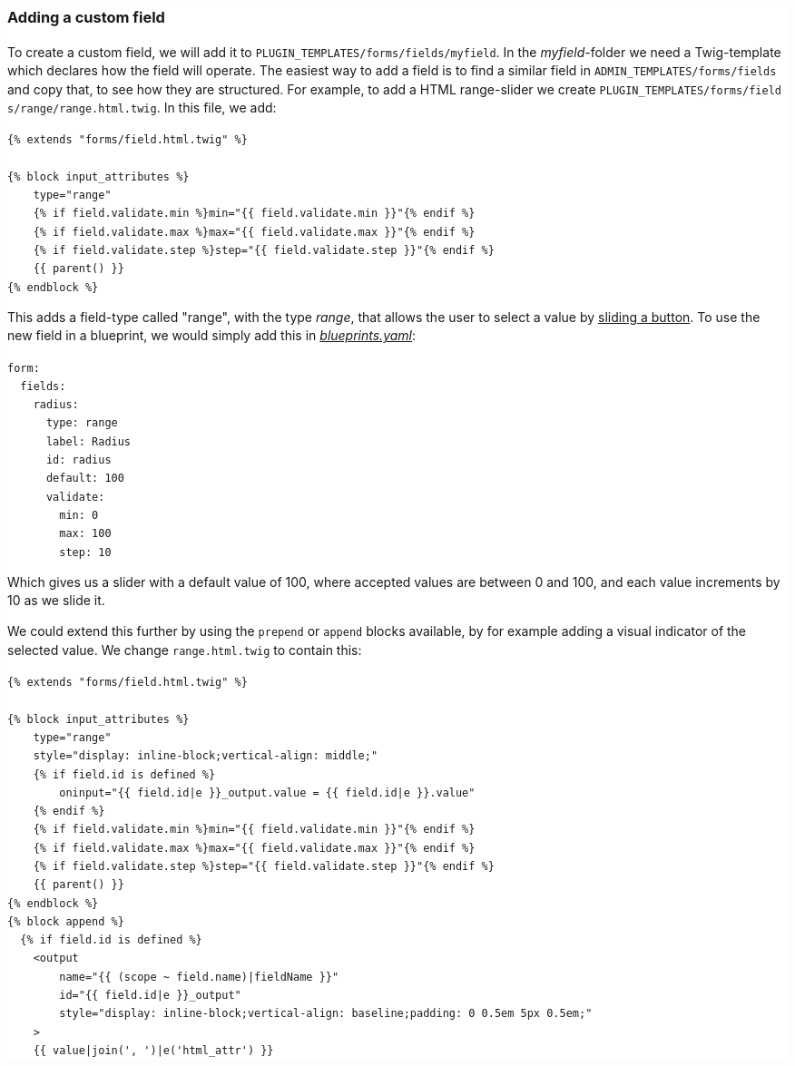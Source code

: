 ### Adding a custom field

To create a custom field, we will add it to `PLUGIN_TEMPLATES/forms/fields/myfield`. In the *myfield*-folder we need a Twig-template which declares how the field will operate. The easiest way to add a field is to find a similar field in `ADMIN_TEMPLATES/forms/fields` and copy that, to see how they are structured. For example, to add a HTML range-slider we create `PLUGIN_TEMPLATES/forms/fields/range/range.html.twig`. In this file, we add:

```
{% extends "forms/field.html.twig" %}

{% block input_attributes %}
    type="range"
    {% if field.validate.min %}min="{{ field.validate.min }}"{% endif %}
    {% if field.validate.max %}max="{{ field.validate.max }}"{% endif %}
    {% if field.validate.step %}step="{{ field.validate.step }}"{% endif %}
    {{ parent() }}
{% endblock %}
```

This adds a field-type called "range", with the type *range*, that allows the user to select a value by [sliding a button](http://www.html5tutorial.info/html5-range.php). To use the new field in a blueprint, we would simply add this in [*blueprints.yaml*](/plugins/plugin-tutorial#required-items-to-function):

```
form:
  fields:
    radius:
      type: range
      label: Radius
      id: radius
      default: 100
      validate:
        min: 0
        max: 100
        step: 10
```

Which gives us a slider with a default value of 100, where accepted values are between 0 and 100, and each value increments by 10 as we slide it.

We could extend this further by using the `prepend` or `append` blocks available, by for example adding a visual indicator of the selected value. We change `range.html.twig` to contain this:

```
{% extends "forms/field.html.twig" %}

{% block input_attributes %}
    type="range"
    style="display: inline-block;vertical-align: middle;"
    {% if field.id is defined %}
        oninput="{{ field.id|e }}_output.value = {{ field.id|e }}.value"
    {% endif %}
    {% if field.validate.min %}min="{{ field.validate.min }}"{% endif %}
    {% if field.validate.max %}max="{{ field.validate.max }}"{% endif %}
    {% if field.validate.step %}step="{{ field.validate.step }}"{% endif %}
    {{ parent() }}
{% endblock %}
{% block append %}
  {% if field.id is defined %}
    <output
        name="{{ (scope ~ field.name)|fieldName }}"
        id="{{ field.id|e }}_output"
        style="display: inline-block;vertical-align: baseline;padding: 0 0.5em 5px 0.5em;"
    >
    {{ value|join(', ')|e('html_attr') }}
```
